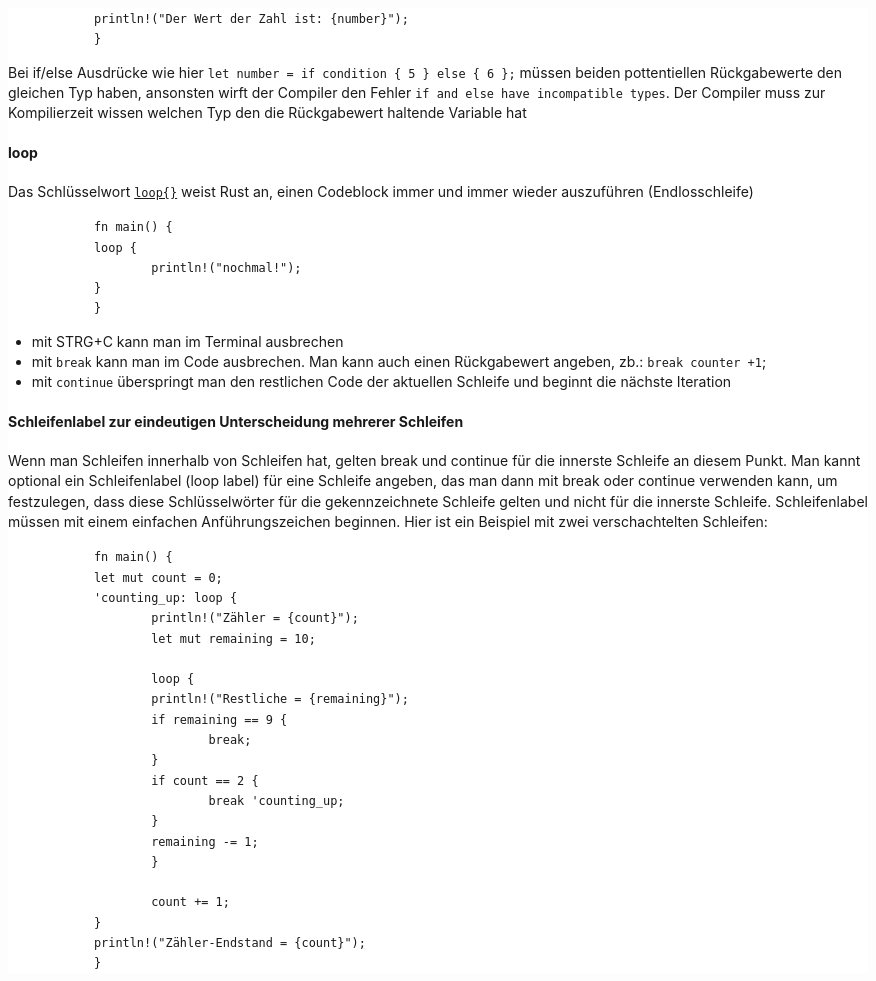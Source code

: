                 println!("Der Wert der Zahl ist: {number}");
                }

Bei if/else Ausdrücke wie hier `let number = if condition { 5 } else { 6 };` müssen beiden pottentiellen Rückgabewerte den gleichen Typ haben, ansonsten wirft der Compiler den Fehler `if and else have incompatible types`. Der Compiler muss zur Kompilierzeit wissen welchen Typ den die Rückgabewert haltende Variable hat

#### loop

Das Schlüsselwort [`loop{}`](https://doc.rust-lang.org/std/keyword.loop.html) weist Rust an, einen Codeblock immer und immer wieder auszuführen (Endlosschleife)

                fn main() {
                loop {
                        println!("nochmal!");
                }
                }

- mit STRG+C kann man im Terminal ausbrechen
- mit `break` kann man im Code ausbrechen. Man kann auch einen Rückgabewert angeben, zb.: `break counter +1`;
- mit `continue` überspringt man den restlichen Code der aktuellen Schleife und beginnt die nächste Iteration

#### Schleifenlabel zur eindeutigen Unterscheidung mehrerer Schleifen

Wenn man Schleifen innerhalb von Schleifen hat, gelten break und continue für die innerste Schleife an diesem Punkt. Man kannt optional ein Schleifenlabel (loop label) für eine Schleife angeben, das man dann mit break oder continue verwenden kann, um festzulegen, dass diese Schlüsselwörter für die gekennzeichnete Schleife gelten und nicht für die innerste Schleife. Schleifenlabel müssen mit einem einfachen Anführungszeichen beginnen. Hier ist ein Beispiel mit zwei verschachtelten Schleifen:

                fn main() {
                let mut count = 0;
                'counting_up: loop {
                        println!("Zähler = {count}");
                        let mut remaining = 10;

                        loop {
                        println!("Restliche = {remaining}");
                        if remaining == 9 {
                                break;
                        }
                        if count == 2 {
                                break 'counting_up;
                        }
                        remaining -= 1;
                        }

                        count += 1;
                }
                println!("Zähler-Endstand = {count}");
                }
